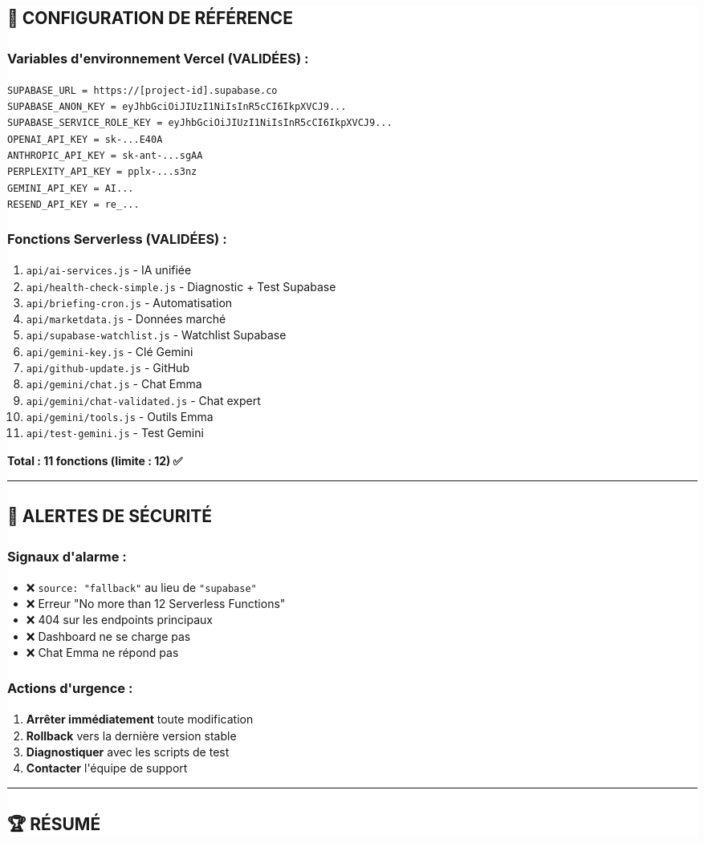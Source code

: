 ## 🎯 **CONFIGURATION DE RÉFÉRENCE**

### **Variables d'environnement Vercel (VALIDÉES) :**
```
SUPABASE_URL = https://[project-id].supabase.co
SUPABASE_ANON_KEY = eyJhbGciOiJIUzI1NiIsInR5cCI6IkpXVCJ9...
SUPABASE_SERVICE_ROLE_KEY = eyJhbGciOiJIUzI1NiIsInR5cCI6IkpXVCJ9...
OPENAI_API_KEY = sk-...E40A
ANTHROPIC_API_KEY = sk-ant-...sgAA
PERPLEXITY_API_KEY = pplx-...s3nz
GEMINI_API_KEY = AI...
RESEND_API_KEY = re_...
```

### **Fonctions Serverless (VALIDÉES) :**
1. `api/ai-services.js` - IA unifiée
2. `api/health-check-simple.js` - Diagnostic + Test Supabase
3. `api/briefing-cron.js` - Automatisation
4. `api/marketdata.js` - Données marché
5. `api/supabase-watchlist.js` - Watchlist Supabase
6. `api/gemini-key.js` - Clé Gemini
7. `api/github-update.js` - GitHub
8. `api/gemini/chat.js` - Chat Emma
9. `api/gemini/chat-validated.js` - Chat expert
10. `api/gemini/tools.js` - Outils Emma
11. `api/test-gemini.js` - Test Gemini

**Total : 11 fonctions (limite : 12) ✅**

---

## 🚨 **ALERTES DE SÉCURITÉ**

### **Signaux d'alarme :**
- ❌ `source: "fallback"` au lieu de `"supabase"`
- ❌ Erreur "No more than 12 Serverless Functions"
- ❌ 404 sur les endpoints principaux
- ❌ Dashboard ne se charge pas
- ❌ Chat Emma ne répond pas

### **Actions d'urgence :**
1. **Arrêter immédiatement** toute modification
2. **Rollback** vers la dernière version stable
3. **Diagnostiquer** avec les scripts de test
4. **Contacter** l'équipe de support

---

## 🏆 **RÉSUMÉ**
